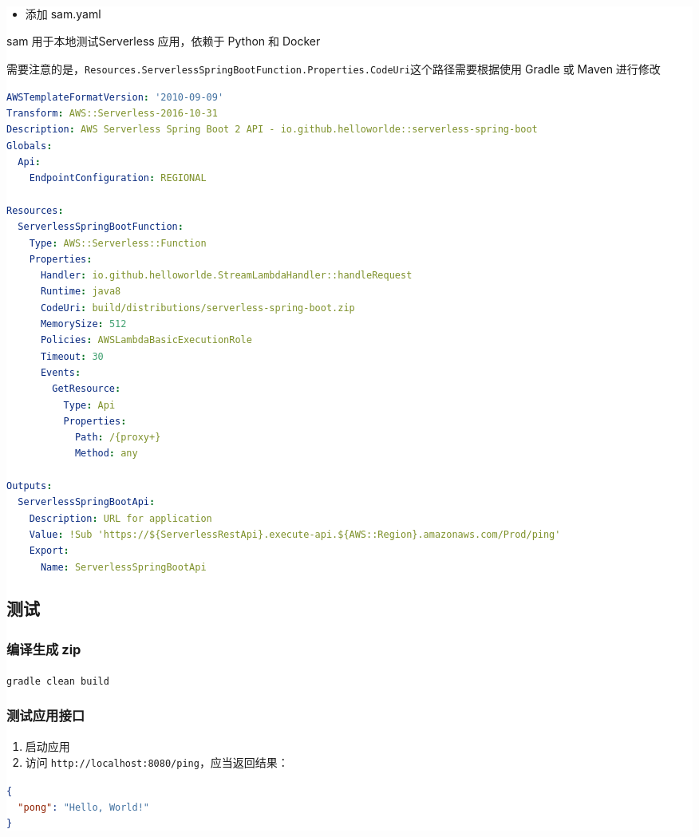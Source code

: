 - 添加 sam.yaml

sam 用于本地测试Serverless 应用，依赖于 Python 和 Docker

需要注意的是，`Resources.ServerlessSpringBootFunction.Properties.CodeUri`这个路径需要根据使用 Gradle 或 Maven 进行修改

```yaml
AWSTemplateFormatVersion: '2010-09-09'
Transform: AWS::Serverless-2016-10-31
Description: AWS Serverless Spring Boot 2 API - io.github.helloworlde::serverless-spring-boot
Globals:
  Api:
    EndpointConfiguration: REGIONAL

Resources:
  ServerlessSpringBootFunction:
    Type: AWS::Serverless::Function
    Properties:
      Handler: io.github.helloworlde.StreamLambdaHandler::handleRequest
      Runtime: java8
      CodeUri: build/distributions/serverless-spring-boot.zip
      MemorySize: 512
      Policies: AWSLambdaBasicExecutionRole
      Timeout: 30
      Events:
        GetResource:
          Type: Api
          Properties:
            Path: /{proxy+}
            Method: any

Outputs:
  ServerlessSpringBootApi:
    Description: URL for application
    Value: !Sub 'https://${ServerlessRestApi}.execute-api.${AWS::Region}.amazonaws.com/Prod/ping'
    Export:
      Name: ServerlessSpringBootApi
```

## 测试 

### 编译生成 zip

```bash
gradle clean build
```

### 测试应用接口

1. 启动应用 
2. 访问 `http://localhost:8080/ping`，应当返回结果：

```json
{
  "pong": "Hello, World!"
}
```
